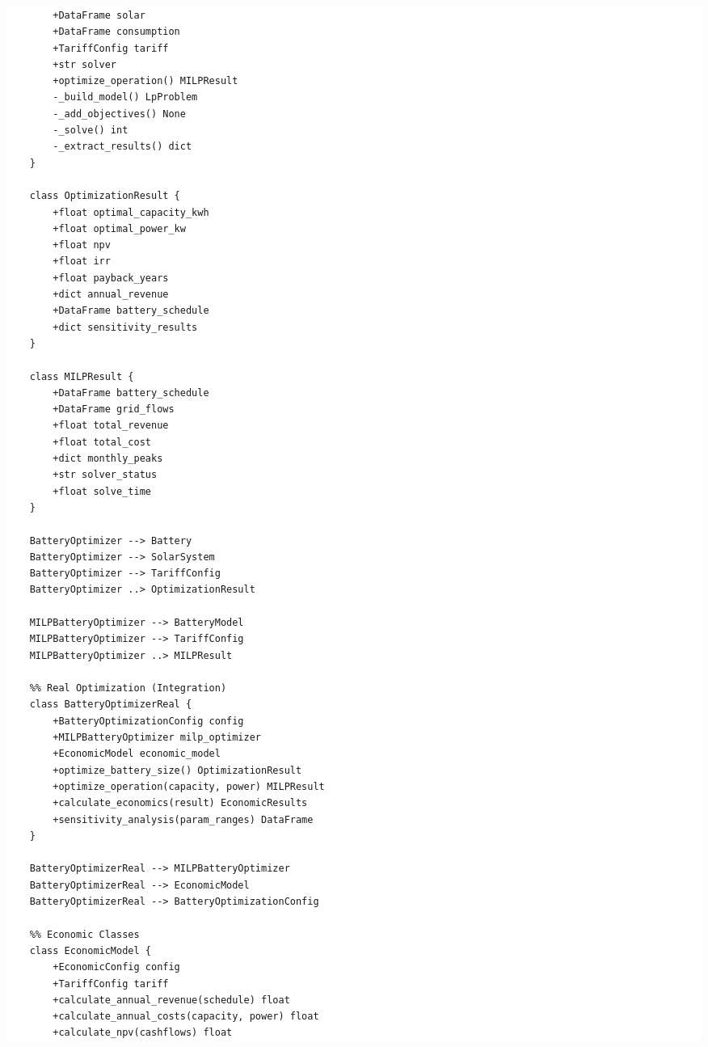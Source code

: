 ```mermaid
        +DataFrame solar
        +DataFrame consumption
        +TariffConfig tariff
        +str solver
        +optimize_operation() MILPResult
        -_build_model() LpProblem
        -_add_objectives() None
        -_solve() int
        -_extract_results() dict
    }

    class OptimizationResult {
        +float optimal_capacity_kwh
        +float optimal_power_kw
        +float npv
        +float irr
        +float payback_years
        +dict annual_revenue
        +DataFrame battery_schedule
        +dict sensitivity_results
    }

    class MILPResult {
        +DataFrame battery_schedule
        +DataFrame grid_flows
        +float total_revenue
        +float total_cost
        +dict monthly_peaks
        +str solver_status
        +float solve_time
    }

    BatteryOptimizer --> Battery
    BatteryOptimizer --> SolarSystem
    BatteryOptimizer --> TariffConfig
    BatteryOptimizer ..> OptimizationResult

    MILPBatteryOptimizer --> BatteryModel
    MILPBatteryOptimizer --> TariffConfig
    MILPBatteryOptimizer ..> MILPResult

    %% Real Optimization (Integration)
    class BatteryOptimizerReal {
        +BatteryOptimizationConfig config
        +MILPBatteryOptimizer milp_optimizer
        +EconomicModel economic_model
        +optimize_battery_size() OptimizationResult
        +optimize_operation(capacity, power) MILPResult
        +calculate_economics(result) EconomicResults
        +sensitivity_analysis(param_ranges) DataFrame
    }

    BatteryOptimizerReal --> MILPBatteryOptimizer
    BatteryOptimizerReal --> EconomicModel
    BatteryOptimizerReal --> BatteryOptimizationConfig

    %% Economic Classes
    class EconomicModel {
        +EconomicConfig config
        +TariffConfig tariff
        +calculate_annual_revenue(schedule) float
        +calculate_annual_costs(capacity, power) float
        +calculate_npv(cashflows) float
```